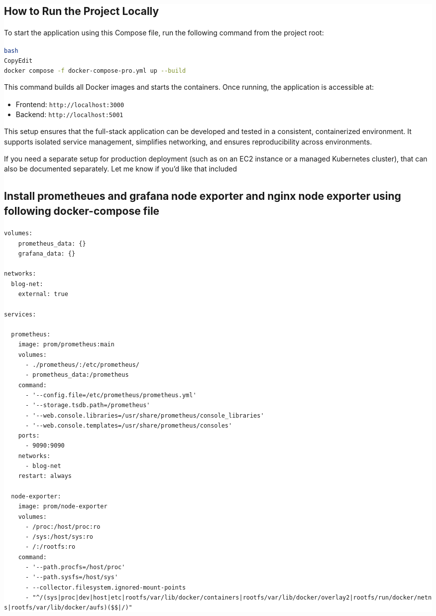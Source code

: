 ## How to Run the Project Locally

To start the application using this Compose file, run the following command from the project root:

```bash
bash
CopyEdit
docker compose -f docker-compose-pro.yml up --build

```

This command builds all Docker images and starts the containers. Once running, the application is accessible at:

- Frontend: `http://localhost:3000`
- Backend: `http://localhost:5001`

This setup ensures that the full-stack application can be developed and tested in a consistent, containerized environment. It supports isolated service management, simplifies networking, and ensures reproducibility across environments.

If you need a separate setup for production deployment (such as on an EC2 instance or a managed Kubernetes cluster), that can also be documented separately. Let me know if you’d like that included

## Install prometheues and grafana node exporter and nginx node exporter using following docker-compose file

```
volumes:
    prometheus_data: {}
    grafana_data: {}

networks:
  blog-net:
    external: true

services:

  prometheus:
    image: prom/prometheus:main
    volumes:
      - ./prometheus/:/etc/prometheus/
      - prometheus_data:/prometheus
    command:
      - '--config.file=/etc/prometheus/prometheus.yml'
      - '--storage.tsdb.path=/prometheus'
      - '--web.console.libraries=/usr/share/prometheus/console_libraries'
      - '--web.console.templates=/usr/share/prometheus/consoles'
    ports:
      - 9090:9090
    networks:
      - blog-net
    restart: always

  node-exporter:
    image: prom/node-exporter
    volumes:
      - /proc:/host/proc:ro
      - /sys:/host/sys:ro
      - /:/rootfs:ro
    command: 
      - '--path.procfs=/host/proc' 
      - '--path.sysfs=/host/sys'
      - --collector.filesystem.ignored-mount-points
      - "^/(sys|proc|dev|host|etc|rootfs/var/lib/docker/containers|rootfs/var/lib/docker/overlay2|rootfs/run/docker/netns|rootfs/var/lib/docker/aufs)($$|/)"
```